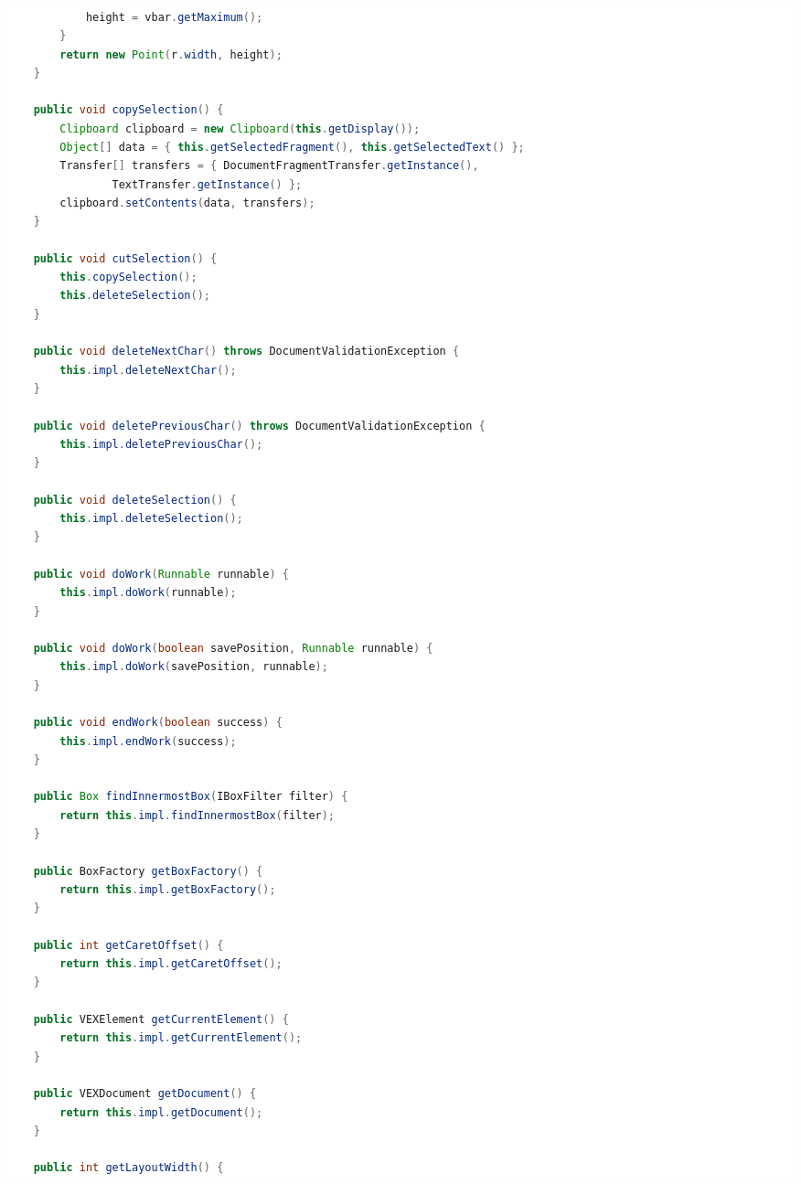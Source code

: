 ```java
			height = vbar.getMaximum();
		}
		return new Point(r.width, height);
	}

	public void copySelection() {
		Clipboard clipboard = new Clipboard(this.getDisplay());
		Object[] data = { this.getSelectedFragment(), this.getSelectedText() };
		Transfer[] transfers = { DocumentFragmentTransfer.getInstance(),
				TextTransfer.getInstance() };
		clipboard.setContents(data, transfers);
	}

	public void cutSelection() {
		this.copySelection();
		this.deleteSelection();
	}

	public void deleteNextChar() throws DocumentValidationException {
		this.impl.deleteNextChar();
	}

	public void deletePreviousChar() throws DocumentValidationException {
		this.impl.deletePreviousChar();
	}

	public void deleteSelection() {
		this.impl.deleteSelection();
	}

	public void doWork(Runnable runnable) {
		this.impl.doWork(runnable);
	}

	public void doWork(boolean savePosition, Runnable runnable) {
		this.impl.doWork(savePosition, runnable);
	}

	public void endWork(boolean success) {
		this.impl.endWork(success);
	}

	public Box findInnermostBox(IBoxFilter filter) {
		return this.impl.findInnermostBox(filter);
	}

	public BoxFactory getBoxFactory() {
		return this.impl.getBoxFactory();
	}

	public int getCaretOffset() {
		return this.impl.getCaretOffset();
	}

	public VEXElement getCurrentElement() {
		return this.impl.getCurrentElement();
	}

	public VEXDocument getDocument() {
		return this.impl.getDocument();
	}

	public int getLayoutWidth() {
```